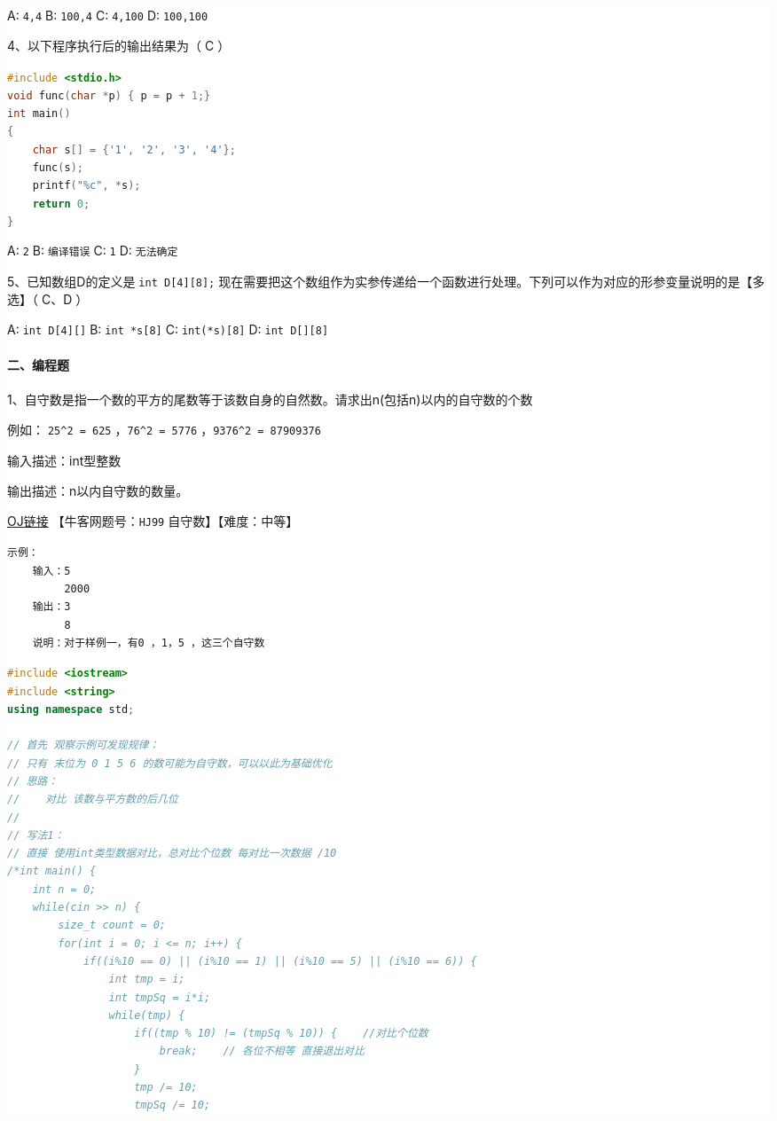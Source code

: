 A: `4,4`    B: `100,4`   C: `4,100`    D: `100,100` 

4、以下程序执行后的输出结果为（ C ）

```c
#include <stdio.h> 
void func(char *p) { p = p + 1;}
int main() 
{ 
	char s[] = {'1', '2', '3', '4'};    
	func(s);    
	printf("%c", *s);   
	return 0; 
} 
```

A: `2`  B: `编译错误`  C: `1`  D: `无法确定` 

5、已知数组D的定义是 `int D[4][8];` 现在需要把这个数组作为实参传递给一个函数进行处理。下列可以作为对应的形参变量说明的是【多选】（ C、D  ） 

A: `int D[4][]`  B: `int *s[8]`  C: `int(*s)[8]`  D: `int D[][8]`

#### 二、编程题

1、自守数是指一个数的平方的尾数等于该数自身的自然数。请求出n(包括n)以内的自守数的个数 

例如： `25^2 = 625` ，`76^2 = 5776` ，`9376^2 = 87909376` 

输入描述：int型整数 

输出描述：n以内自守数的数量。 

[OJ链接](https://www.nowcoder.com/practice/88ddd31618f04514ae3a689e83f3ab8e?tpId=37&&tqId=21322&rp=1&ru=/ta/huawei&qru=/ta/huawei/question-ranking) 【牛客网题号：`HJ99`   自守数】【难度：中等】 

```
示例： 
	输入：5 
		 2000
	输出：3
		 8 
	说明：对于样例一，有0 ，1，5 ，这三个自守数   
```

```cpp
#include <iostream>
#include <string>
using namespace std;

// 首先 观察示例可发现规律：
// 只有 末位为 0 1 5 6 的数可能为自守数，可以以此为基础优化
// 思路：
//    对比 该数与平方数的后几位
//
// 写法1：
// 直接 使用int类型数据对比，总对比个位数 每对比一次数据 /10
/*int main() {
    int n = 0;
    while(cin >> n) {
        size_t count = 0;
        for(int i = 0; i <= n; i++) {
            if((i%10 == 0) || (i%10 == 1) || (i%10 == 5) || (i%10 == 6)) {
                int tmp = i;
                int tmpSq = i*i;
                while(tmp) {
                    if((tmp % 10) != (tmpSq % 10)) {    //对比个位数 
                        break;    // 各位不相等 直接退出对比
                    }
                    tmp /= 10;
                    tmpSq /= 10;
```
